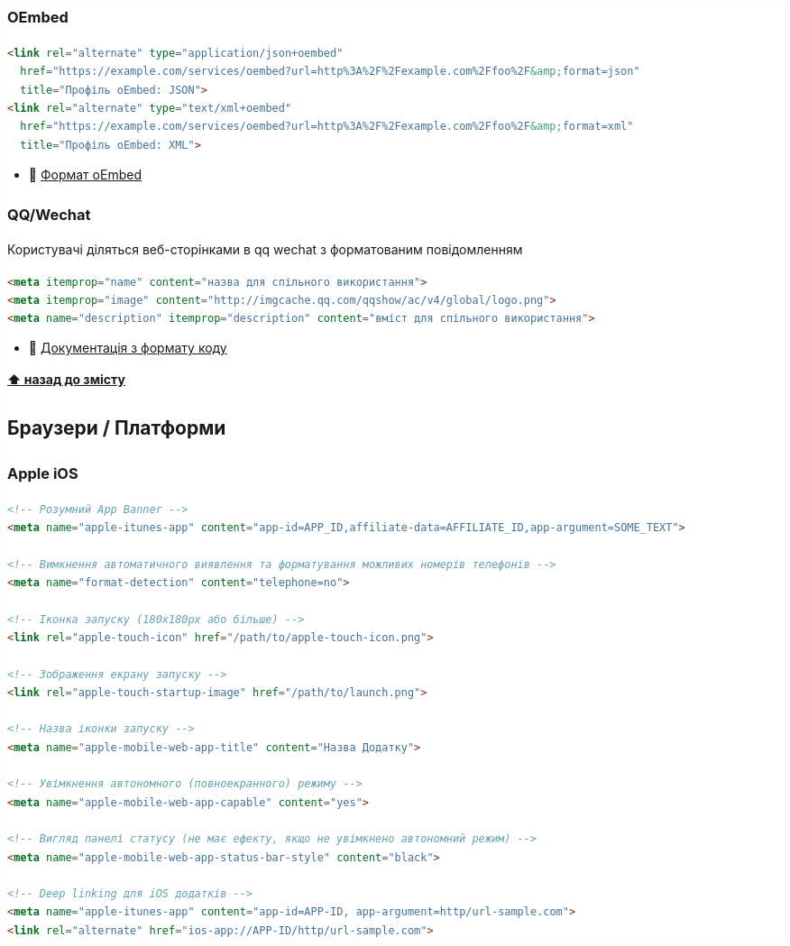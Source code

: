 ### OEmbed

```html
<link rel="alternate" type="application/json+oembed"
  href="https://example.com/services/oembed?url=http%3A%2F%2Fexample.com%2Ffoo%2F&amp;format=json"
  title="Профіль oEmbed: JSON">
<link rel="alternate" type="text/xml+oembed"
  href="https://example.com/services/oembed?url=http%3A%2F%2Fexample.com%2Ffoo%2F&amp;format=xml"
  title="Профіль oEmbed: XML">
```

- 📖 [Формат oEmbed](https://oembed.com/)

### QQ/Wechat

Користувачі діляться веб-сторінками в qq wechat з форматованим повідомленням

```html
<meta itemprop="name" content="назва для спільного використання">
<meta itemprop="image" content="http://imgcache.qq.com/qqshow/ac/v4/global/logo.png">
<meta name="description" itemprop="description" content="вміст для спільного використання">
```
- 📖 [Документація з формату коду](http://open.mobile.qq.com/api/mqq/index#api:setShareInfo)

**[⬆ назад до змісту](#зміст)**

## Браузери / Платформи

### Apple iOS

```html
<!-- Розумний App Banner -->
<meta name="apple-itunes-app" content="app-id=APP_ID,affiliate-data=AFFILIATE_ID,app-argument=SOME_TEXT">

<!-- Вимкнення автоматичного виявлення та форматування можливих номерів телефонів -->
<meta name="format-detection" content="telephone=no">

<!-- Іконка запуску (180x180px або більше) -->
<link rel="apple-touch-icon" href="/path/to/apple-touch-icon.png">

<!-- Зображення екрану запуску -->
<link rel="apple-touch-startup-image" href="/path/to/launch.png">

<!-- Назва іконки запуску -->
<meta name="apple-mobile-web-app-title" content="Назва Додатку">

<!-- Увімкнення автономного (повноекранного) режиму -->
<meta name="apple-mobile-web-app-capable" content="yes">

<!-- Вигляд панелі статусу (не має ефекту, якщо не увімкнено автономний режим) -->
<meta name="apple-mobile-web-app-status-bar-style" content="black">

<!-- Deep linking для iOS додатків -->
<meta name="apple-itunes-app" content="app-id=APP-ID, app-argument=http/url-sample.com">
<link rel="alternate" href="ios-app://APP-ID/http/url-sample.com">
```
